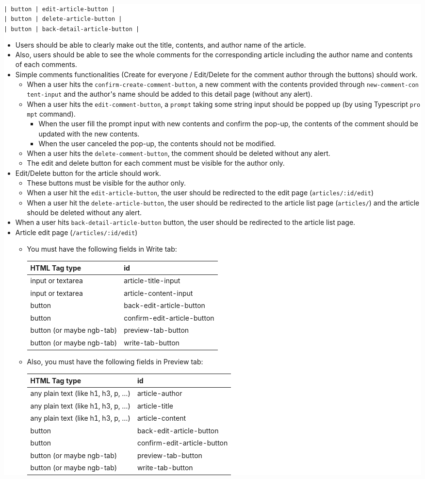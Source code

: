     | button | edit-article-button |
    | button | delete-article-button |
    | button | back-detail-article-button |

  - Users should be able to clearly make out the title, contents, and author name of the article.
  - Also, users should be able to see the whole comments for the corresponding article including the author name and contents of each comments.
  - Simple comments functionalities (Create for everyone / Edit/Delete for the comment author through the buttons) should work.
    - When a user hits the `confirm-create-comment-button`, a new comment with the contents provided through `new-comment-content-input` and the author's name should be added to this detail page (without any alert).
    - When a user hits the `edit-comment-button`, a `prompt` taking some string input should be popped up (by using Typescript `prompt` command). 
      - When the user fill the prompt input with new contents and confirm the pop-up, the contents of the comment should be updated with the new contents.
      - When the user canceled the pop-up, the contents should not be modified.
    - When a user hits the `delete-comment-button`, the comment should be deleted without any alert.
    - The edit and delete button for each comment must be visible for the author only.
  - Edit/Delete button for the article should work.
    - These buttons must be visible for the author only.
    - When a user hit the `edit-article-button`, the user should be redirected to the edit page (`articles/:id/edit`)
    - When a user hit the `delete-article-button`, the user should be redirected to the article list page (`articles/`) and the article should be deleted without any alert.
  - When a user hits `back-detail-article-button` button, the user should be redirected to the article list page.
- Article edit page (`/articles/:id/edit`)
  - You must have the following fields in Write tab:
  
    | HTML Tag type | id |
    |-------------|--|
    | input or textarea | article-title-input |
    | input or textarea | article-content-input |
    | button | back-edit-article-button |
    | button | confirm-edit-article-button |
    | button (or maybe ngb-tab) | preview-tab-button |
    | button (or maybe ngb-tab) | write-tab-button |

  - Also, you must have the following fields in Preview tab:
    
    | HTML Tag type | id |
    |-------------|--|
    | any plain text (like h1, h3, p, …) | article-author |
    | any plain text (like h1, h3, p, …) | article-title |
    | any plain text (like h1, h3, p, …) | article-content |
    | button | back-edit-article-button |
    | button | confirm-edit-article-button |
    | button (or maybe ngb-tab) | preview-tab-button |
    | button (or maybe ngb-tab) | write-tab-button |
    